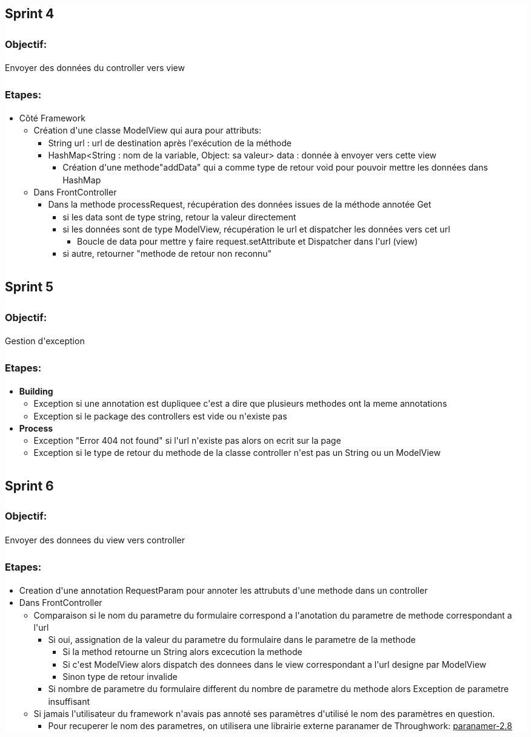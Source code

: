 ## Sprint 4

### **Objectif:**

Envoyer des données du controller vers view

### **Etapes:**

* Côté Framework
  * Création d'une classe ModelView qui aura pour attributs:
    * String url : url de destination après l'exécution de la méthode
    * HashMap<String : nom de la variable, Object: sa valeur> data : donnée à envoyer vers cette view
      * Création d'une methode"addData" qui a comme type de retour void pour pouvoir mettre les données dans HashMap
  * Dans FrontController
    * Dans la methode processRequest, récupération des données issues de la méthode annotée Get
      * si les data sont de type string, retour la valeur directement
      * si les données sont de type ModelView, récupération le url et dispatcher les données vers cet url
        * Boucle de data pour mettre y faire request.setAttribute et Dispatcher dans l'url (view)
      * si autre, retourner "methode de retour non reconnu"

## Sprint 5

### Objectif:

Gestion d'exception

### Etapes:

* **Building**
  * Exception si une annotation est dupliquee c'est a dire que plusieurs methodes ont la meme annotations
  * Exception si le package des controllers est vide ou n'existe pas
* **Process**
  * Exception "Error  404 not found" si l'url n'existe pas alors on ecrit sur la page
  * Exception si le type de retour du methode de la classe controller n'est pas un String ou un ModelView

## Sprint 6

### Objectif:

Envoyer des donnees du view vers controller

### Etapes:

* Creation d'une annotation RequestParam pour annoter les attrubuts d'une methode dans un controller
* Dans FrontController
  * Comparaison si le nom du parametre du formulaire correspond a l'anotation du parametre de methode correspondant a l'url
    * Si oui, assignation de la valeur du parametre du formulaire dans le parametre de la methode
      * Si la method retourne un String alors excecution la methode
      * Si c'est ModelView alors dispatch des donnees dans le view correspondant a l'url designe par ModelView
      * Sinon type de retour invalide
    * Si nombre de parametre du formulaire different du nombre de parametre du methode alors Exception de parametre insuffisant
  * Si jamais l'utilisateur du framework n'avais pas annoté ses paramètres d'utilisé le nom des paramètres en question.
    * Pour recuperer le nom des parametres, on utilisera une librairie externe paranamer de Throughwork: [paranamer-2.8](https://mvnrepository.com/.../com.../paranamer/2.8)